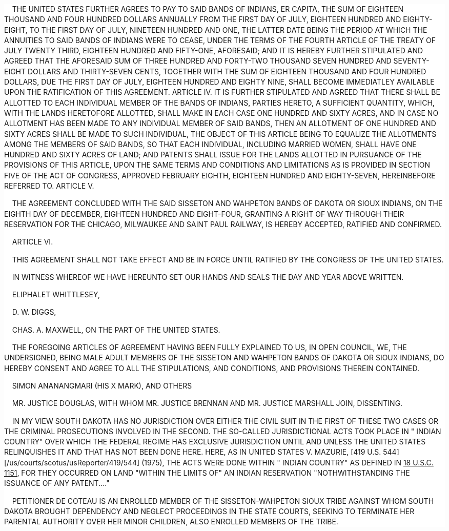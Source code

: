     THE UNITED STATES FURTHER AGREES TO PAY TO SAID BANDS OF INDIANS, ER CAPITA, THE SUM OF EIGHTEEN THOUSAND AND FOUR HUNDRED DOLLARS ANNUALLY FROM THE FIRST DAY OF JULY, EIGHTEEN HUNDRED AND EIGHTY-EIGHT, TO THE FIRST DAY OF JULY, NINETEEN HUNDRED AND ONE, THE LATTER DATE BEING THE PERIOD AT WHICH THE ANNUITIES TO SAID BANDS OF INDIANS WERE TO CEASE, UNDER THE TERMS OF THE FOURTH ARTICLE OF THE TREATY OF JULY TWENTY THIRD, EIGHTEEN HUNDRED AND FIFTY-ONE, AFORESAID; AND IT IS HEREBY FURTHER STIPULATED AND AGREED THAT THE AFORESAID SUM OF THREE HUNDRED AND FORTY-TWO THOUSAND SEVEN HUNDRED AND SEVENTY-EIGHT DOLLARS AND THIRTY-SEVEN CENTS, TOGETHER WITH THE SUM OF EIGHTEEN THOUSAND AND FOUR HUNDRED DOLLARS, DUE THE FIRST DAY OF JULY, EIGHTEEN HUNDRED AND EIGHTY NINE, SHALL BECOME IMMEDIATLEY AVAILABLE UPON THE RATIFICATION OF THIS AGREEMENT.              ARTICLE IV.     IT IS FURTHER STIPULATED AND AGREED THAT THERE SHALL BE ALLOTTED TO EACH INDIVIDUAL MEMBER OF THE BANDS OF INDIANS, PARTIES HERETO, A SUFFICIENT QUANTITY, WHICH, WITH THE LANDS HERETOFORE ALLOTTED, SHALL MAKE IN EACH CASE ONE HUNDRED AND SIXTY ACRES, AND IN CASE NO ALLOTMENT HAS BEEN MADE TO ANY INDIVIDUAL MEMBER OF SAID BANDS, THEN AN ALLOTMENT OF ONE HUNDRED AND SIXTY ACRES SHALL BE MADE TO SUCH INDIVIDUAL, THE OBJECT OF THIS ARTICLE BEING TO EQUALIZE THE ALLOTMENTS AMONG THE MEMBERS OF SAID BANDS, SO THAT EACH INDIVIDUAL, INCLUDING MARRIED WOMEN, SHALL HAVE ONE HUNDRED AND SIXTY ACRES OF LAND; AND PATENTS SHALL ISSUE FOR THE LANDS ALLOTTED IN PURSUANCE OF THE PROVISIONS OF THIS ARTICLE, UPON THE SAME TERMS AND CONDITIONS AND LIMITATIONS AS IS PROVIDED IN SECTION FIVE OF THE ACT OF CONGRESS, APPROVED FEBRUARY EIGHTH, EIGHTEEN HUNDRED AND EIGHTY-SEVEN, HEREINBEFORE REFERRED TO. ARTICLE V.

    THE AGREEMENT CONCLUDED WITH THE SAID SISSETON AND WAHPETON BANDS OF DAKOTA OR SIOUX INDIANS, ON THE EIGHTH DAY OF DECEMBER, EIGHTEEN HUNDRED AND EIGHT-FOUR, GRANTING A RIGHT OF WAY THROUGH THEIR RESERVATION FOR THE CHICAGO, MILWAUKEE AND SAINT PAUL RAILWAY, IS HEREBY ACCEPTED, RATIFIED AND CONFIRMED.

    ARTICLE VI.

    THIS AGREEMENT SHALL NOT TAKE EFFECT AND BE IN FORCE UNTIL RATIFIED BY THE CONGRESS OF THE UNITED STATES.

    IN WITNESS WHEREOF WE HAVE HEREUNTO SET OUR HANDS AND SEALS THE DAY AND YEAR ABOVE WRITTEN.

    ELIPHALET WHITTLESEY,

    D. W. DIGGS,

    CHAS. A. MAXWELL, ON THE PART OF THE UNITED STATES.

    THE FOREGOING ARTICLES OF AGREEMENT HAVING BEEN FULLY EXPLAINED TO US, IN OPEN COUNCIL, WE, THE UNDERSIGNED, BEING MALE ADULT MEMBERS OF THE SISSETON AND WAHPETON BANDS OF DAKOTA OR SIOUX INDIANS, DO HEREBY CONSENT AND AGREE TO ALL THE STIPULATIONS, AND CONDITIONS, AND PROVISIONS THEREIN CONTAINED.

    SIMON ANANANGMARI (HIS X MARK), AND OTHERS

    MR. JUSTICE DOUGLAS, WITH WHOM MR. JUSTICE BRENNAN AND MR. JUSTICE MARSHALL JOIN, DISSENTING.

    IN MY VIEW SOUTH DAKOTA HAS NO JURISDICTION OVER EITHER THE CIVIL SUIT IN THE FIRST OF THESE TWO CASES OR THE CRIMINAL PROSECUTIONS INVOLVED IN THE SECOND.  THE SO-CALLED JURISDICTIONAL ACTS TOOK PLACE IN " INDIAN COUNTRY" OVER WHICH THE FEDERAL REGIME HAS EXCLUSIVE JURISDICTION UNTIL AND UNLESS THE UNITED STATES RELINQUISHES IT AND THAT HAS NOT BEEN DONE HERE.  HERE, AS IN UNITED STATES V. MAZURIE, [419 U.S. 544][/us/courts/scotus/usReporter/419/544] (1975), THE ACTS WERE DONE WITHIN " INDIAN COUNTRY" AS DEFINED IN [18 U.S.C. 1151][/us/usc/t18/s1151], FOR THEY OCCURRED ON LAND "WITHIN THE LIMITS OF" AN INDIAN RESERVATION "NOTHWITHSTANDING THE ISSUANCE OF ANY PATENT...."

    PETITIONER DE COTEAU IS AN ENROLLED MEMBER OF THE SISSETON-WAHPETON SIOUX TRIBE AGAINST WHOM SOUTH DAKOTA BROUGHT DEPENDENCY AND NEGLECT PROCEEDINGS IN THE STATE COURTS, SEEKING TO TERMINATE HER PARENTAL AUTHORITY OVER HER MINOR CHILDREN, ALSO ENROLLED MEMBERS OF THE TRIBE.


[/us/courts/scotus/usReporter/420/425]: https://publicdocs.github.io/go/links?ns=uslm-x&ref=%2Fus%2Fcourts%2Fscotus%2FusReporter%2F420%2F425
[/us/courts/scotus/usReporter/412/481]: https://publicdocs.github.io/go/links?ns=uslm-x&ref=%2Fus%2Fcourts%2Fscotus%2FusReporter%2F412%2F481
[/us/courts/scotus/usReporter/368/351]: https://publicdocs.github.io/go/links?ns=uslm-x&ref=%2Fus%2Fcourts%2Fscotus%2FusReporter%2F368%2F351
[/us/stat/26/1035]: https://publicdocs.github.io/go/links?ns=uslm&ref=%2Fus%2Fstat%2F26%2F1035
[/us/usc/t18/s1151]: https://publicdocs.github.io/go/links?ns=uslm&ref=%2Fus%2Fusc%2Ft18%2Fs1151
[/us/courts/scotus/usReporter/412/481]: https://publicdocs.github.io/go/links?ns=uslm-x&ref=%2Fus%2Fcourts%2Fscotus%2FusReporter%2F412%2F481
[/us/courts/scotus/usReporter/368/351]: https://publicdocs.github.io/go/links?ns=uslm-x&ref=%2Fus%2Fcourts%2Fscotus%2FusReporter%2F368%2F351
[/us/courts/scotus/usReporter/417/929]: https://publicdocs.github.io/go/links?ns=uslm-x&ref=%2Fus%2Fcourts%2Fscotus%2FusReporter%2F417%2F929
[/us/stat/26/1038]: https://publicdocs.github.io/go/links?ns=uslm&ref=%2Fus%2Fstat%2F26%2F1038
[/us/stat/26/1039]: https://publicdocs.github.io/go/links?ns=uslm&ref=%2Fus%2Fstat%2F26%2F1039
[/us/stat/26/1039]: https://publicdocs.github.io/go/links?ns=uslm&ref=%2Fus%2Fstat%2F26%2F1039
[/us/stat/26/1039]: https://publicdocs.github.io/go/links?ns=uslm&ref=%2Fus%2Fstat%2F26%2F1039
[/us/courts/scotus/usReporter/215/278]: https://publicdocs.github.io/go/links?ns=uslm-x&ref=%2Fus%2Fcourts%2Fscotus%2FusReporter%2F215%2F278
[/us/courts/scotus/usReporter/411/164]: https://publicdocs.github.io/go/links?ns=uslm-x&ref=%2Fus%2Fcourts%2Fscotus%2FusReporter%2F411%2F164
[/us/courts/scotus/usReporter/280/363]: https://publicdocs.github.io/go/links?ns=uslm-x&ref=%2Fus%2Fcourts%2Fscotus%2FusReporter%2F280%2F363
[/us/courts/scotus/usReporter/368/351]: https://publicdocs.github.io/go/links?ns=uslm-x&ref=%2Fus%2Fcourts%2Fscotus%2FusReporter%2F368%2F351
[/us/courts/scotus/usReporter/241/591]: https://publicdocs.github.io/go/links?ns=uslm-x&ref=%2Fus%2Fcourts%2Fscotus%2FusReporter%2F241%2F591
[/us/usc/t18/s1151]: https://publicdocs.github.io/go/links?ns=uslm&ref=%2Fus%2Fusc%2Ft18%2Fs1151
[/us/courts/scotus/usReporter/232/442]: https://publicdocs.github.io/go/links?ns=uslm-x&ref=%2Fus%2Fcourts%2Fscotus%2FusReporter%2F232%2F442
[/us/usc/t18/s1151]: https://publicdocs.github.io/go/links?ns=uslm&ref=%2Fus%2Fusc%2Ft18%2Fs1151
[/us/courts/scotus/usReporter/252/159]: https://publicdocs.github.io/go/links?ns=uslm-x&ref=%2Fus%2Fcourts%2Fscotus%2FusReporter%2F252%2F159
[/us/usc/t18/s1151]: https://publicdocs.github.io/go/links?ns=uslm&ref=%2Fus%2Fusc%2Ft18%2Fs1151
[/us/usc/t18/s1151]: https://publicdocs.github.io/go/links?ns=uslm&ref=%2Fus%2Fusc%2Ft18%2Fs1151
[/us/courts/scotus/usReporter/411/164]: https://publicdocs.github.io/go/links?ns=uslm-x&ref=%2Fus%2Fcourts%2Fscotus%2FusReporter%2F411%2F164
[/us/courts/scotus/usReporter/358/217]: https://publicdocs.github.io/go/links?ns=uslm-x&ref=%2Fus%2Fcourts%2Fscotus%2FusReporter%2F358%2F217
[/us/courts/scotus/usReporter/400/423]: https://publicdocs.github.io/go/links?ns=uslm-x&ref=%2Fus%2Fcourts%2Fscotus%2FusReporter%2F400%2F423
[/us/usc/t18/s1151]: https://publicdocs.github.io/go/links?ns=uslm&ref=%2Fus%2Fusc%2Ft18%2Fs1151
[/us/stat/15/505]: https://publicdocs.github.io/go/links?ns=uslm&ref=%2Fus%2Fstat%2F15%2F505
[/us/stat/16/566]: https://publicdocs.github.io/go/links?ns=uslm&ref=%2Fus%2Fstat%2F16%2F566
[/us/usc/t25/s71]: https://publicdocs.github.io/go/links?ns=uslm&ref=%2Fus%2Fusc%2Ft25%2Fs71
[/us/stat/24/388]: https://publicdocs.github.io/go/links?ns=uslm&ref=%2Fus%2Fstat%2F24%2F388